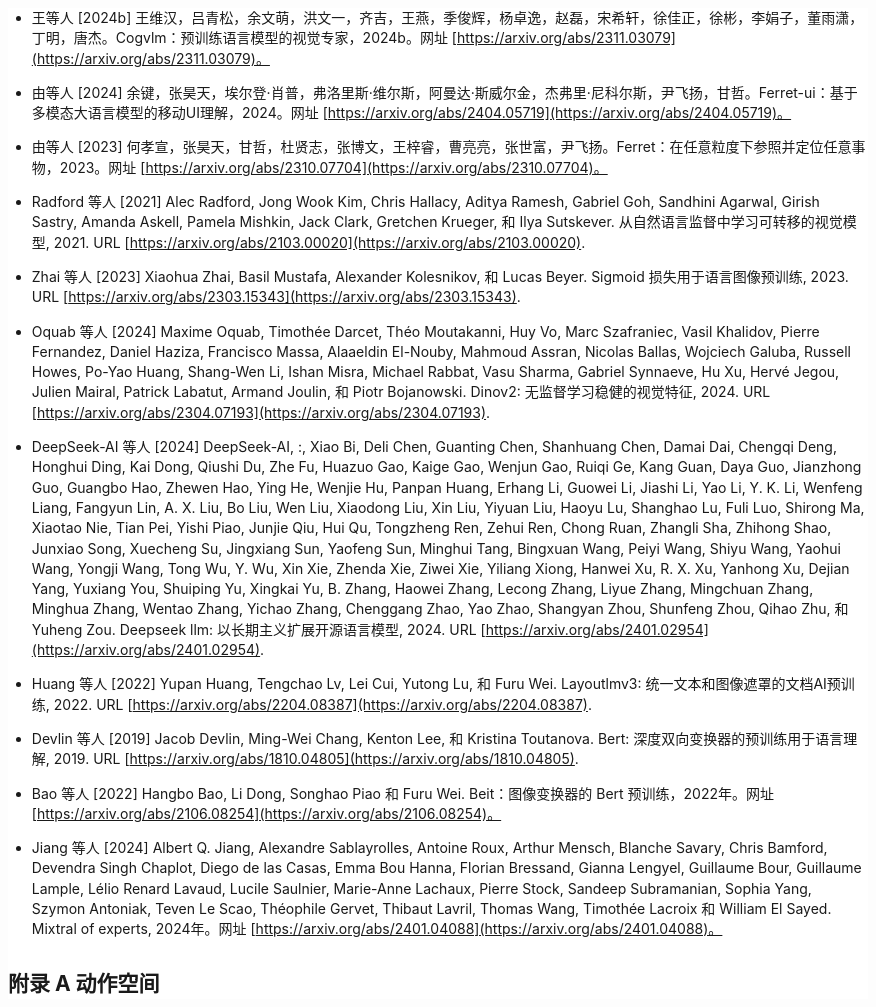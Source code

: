 +   王等人 [2024b] 王维汉，吕青松，余文萌，洪文一，齐吉，王燕，季俊辉，杨卓逸，赵磊，宋希轩，徐佳正，徐彬，李娟子，董雨潇，丁明，唐杰。Cogvlm：预训练语言模型的视觉专家，2024b。网址 [https://arxiv.org/abs/2311.03079](https://arxiv.org/abs/2311.03079)。

+   由等人 [2024] 余键，张昊天，埃尔登·肖普，弗洛里斯·维尔斯，阿曼达·斯威尔金，杰弗里·尼科尔斯，尹飞扬，甘哲。Ferret-ui：基于多模态大语言模型的移动UI理解，2024。网址 [https://arxiv.org/abs/2404.05719](https://arxiv.org/abs/2404.05719)。

+   由等人 [2023] 何孝宣，张昊天，甘哲，杜贤志，张博文，王梓睿，曹亮亮，张世富，尹飞扬。Ferret：在任意粒度下参照并定位任意事物，2023。网址 [https://arxiv.org/abs/2310.07704](https://arxiv.org/abs/2310.07704)。

+   Radford 等人 [2021] Alec Radford, Jong Wook Kim, Chris Hallacy, Aditya Ramesh, Gabriel Goh, Sandhini Agarwal, Girish Sastry, Amanda Askell, Pamela Mishkin, Jack Clark, Gretchen Krueger, 和 Ilya Sutskever. 从自然语言监督中学习可转移的视觉模型, 2021. URL [https://arxiv.org/abs/2103.00020](https://arxiv.org/abs/2103.00020).

+   Zhai 等人 [2023] Xiaohua Zhai, Basil Mustafa, Alexander Kolesnikov, 和 Lucas Beyer. Sigmoid 损失用于语言图像预训练, 2023. URL [https://arxiv.org/abs/2303.15343](https://arxiv.org/abs/2303.15343).

+   Oquab 等人 [2024] Maxime Oquab, Timothée Darcet, Théo Moutakanni, Huy Vo, Marc Szafraniec, Vasil Khalidov, Pierre Fernandez, Daniel Haziza, Francisco Massa, Alaaeldin El-Nouby, Mahmoud Assran, Nicolas Ballas, Wojciech Galuba, Russell Howes, Po-Yao Huang, Shang-Wen Li, Ishan Misra, Michael Rabbat, Vasu Sharma, Gabriel Synnaeve, Hu Xu, Hervé Jegou, Julien Mairal, Patrick Labatut, Armand Joulin, 和 Piotr Bojanowski. Dinov2: 无监督学习稳健的视觉特征, 2024. URL [https://arxiv.org/abs/2304.07193](https://arxiv.org/abs/2304.07193).

+   DeepSeek-AI 等人 [2024] DeepSeek-AI, :, Xiao Bi, Deli Chen, Guanting Chen, Shanhuang Chen, Damai Dai, Chengqi Deng, Honghui Ding, Kai Dong, Qiushi Du, Zhe Fu, Huazuo Gao, Kaige Gao, Wenjun Gao, Ruiqi Ge, Kang Guan, Daya Guo, Jianzhong Guo, Guangbo Hao, Zhewen Hao, Ying He, Wenjie Hu, Panpan Huang, Erhang Li, Guowei Li, Jiashi Li, Yao Li, Y. K. Li, Wenfeng Liang, Fangyun Lin, A. X. Liu, Bo Liu, Wen Liu, Xiaodong Liu, Xin Liu, Yiyuan Liu, Haoyu Lu, Shanghao Lu, Fuli Luo, Shirong Ma, Xiaotao Nie, Tian Pei, Yishi Piao, Junjie Qiu, Hui Qu, Tongzheng Ren, Zehui Ren, Chong Ruan, Zhangli Sha, Zhihong Shao, Junxiao Song, Xuecheng Su, Jingxiang Sun, Yaofeng Sun, Minghui Tang, Bingxuan Wang, Peiyi Wang, Shiyu Wang, Yaohui Wang, Yongji Wang, Tong Wu, Y. Wu, Xin Xie, Zhenda Xie, Ziwei Xie, Yiliang Xiong, Hanwei Xu, R. X. Xu, Yanhong Xu, Dejian Yang, Yuxiang You, Shuiping Yu, Xingkai Yu, B. Zhang, Haowei Zhang, Lecong Zhang, Liyue Zhang, Mingchuan Zhang, Minghua Zhang, Wentao Zhang, Yichao Zhang, Chenggang Zhao, Yao Zhao, Shangyan Zhou, Shunfeng Zhou, Qihao Zhu, 和 Yuheng Zou. Deepseek llm: 以长期主义扩展开源语言模型, 2024. URL [https://arxiv.org/abs/2401.02954](https://arxiv.org/abs/2401.02954).

+   Huang 等人 [2022] Yupan Huang, Tengchao Lv, Lei Cui, Yutong Lu, 和 Furu Wei. Layoutlmv3: 统一文本和图像遮罩的文档AI预训练, 2022. URL [https://arxiv.org/abs/2204.08387](https://arxiv.org/abs/2204.08387).

+   Devlin 等人 [2019] Jacob Devlin, Ming-Wei Chang, Kenton Lee, 和 Kristina Toutanova. Bert: 深度双向变换器的预训练用于语言理解, 2019. URL [https://arxiv.org/abs/1810.04805](https://arxiv.org/abs/1810.04805).

+   Bao 等人 [2022] Hangbo Bao, Li Dong, Songhao Piao 和 Furu Wei. Beit：图像变换器的 Bert 预训练，2022年。网址 [https://arxiv.org/abs/2106.08254](https://arxiv.org/abs/2106.08254)。

+   Jiang 等人 [2024] Albert Q. Jiang, Alexandre Sablayrolles, Antoine Roux, Arthur Mensch, Blanche Savary, Chris Bamford, Devendra Singh Chaplot, Diego de las Casas, Emma Bou Hanna, Florian Bressand, Gianna Lengyel, Guillaume Bour, Guillaume Lample, Lélio Renard Lavaud, Lucile Saulnier, Marie-Anne Lachaux, Pierre Stock, Sandeep Subramanian, Sophia Yang, Szymon Antoniak, Teven Le Scao, Théophile Gervet, Thibaut Lavril, Thomas Wang, Timothée Lacroix 和 William El Sayed. Mixtral of experts, 2024年。网址 [https://arxiv.org/abs/2401.04088](https://arxiv.org/abs/2401.04088)。

## 附录 A 动作空间
